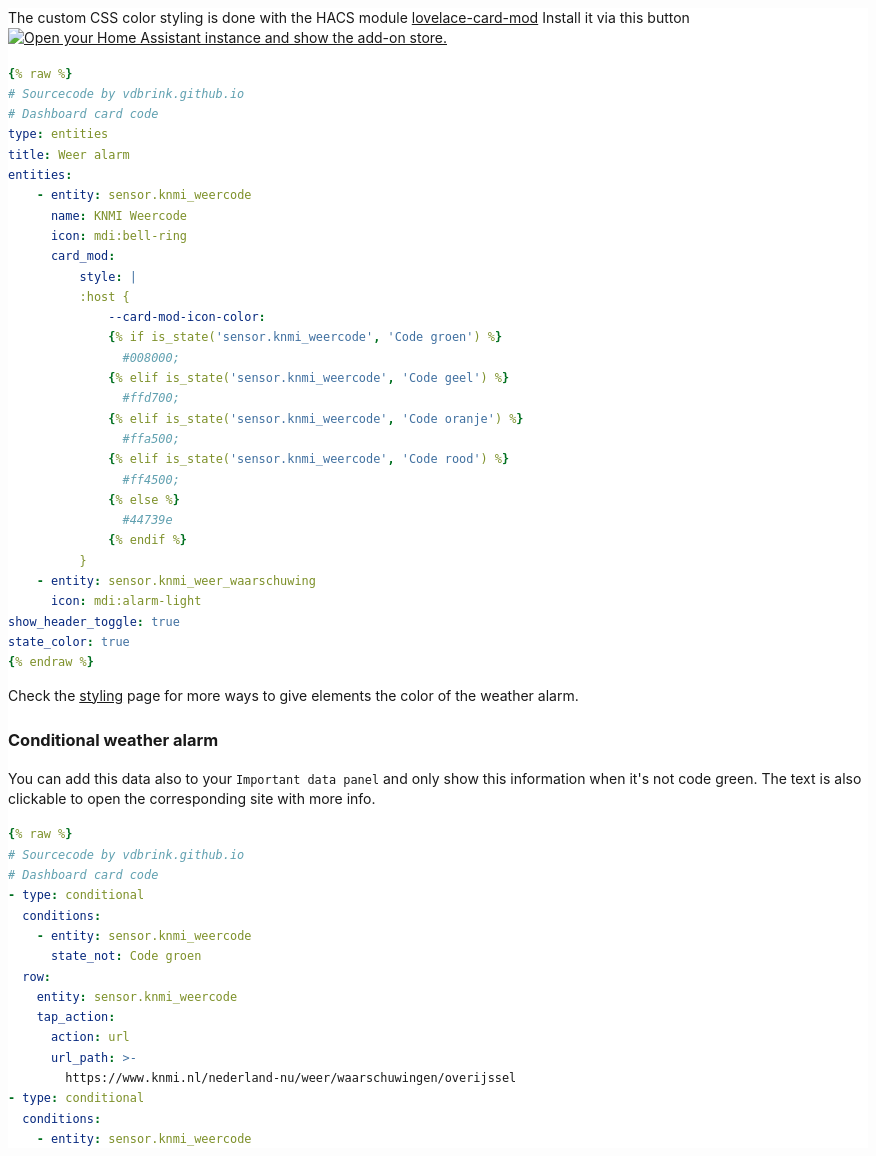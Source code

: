 The custom CSS color styling is done with the HACS module [lovelace-card-mod](https://github.com/thomasloven/lovelace-card-mod) Install it via this button
[![Open your Home Assistant instance and show the add-on store.](https://my.home-assistant.io/badges/hacs_repository.svg)](https://my.home-assistant.io/redirect/hacs_repository/?owner=thomasloven&repository=lovelace-card-mod&category=integration)


```yaml
{% raw %}
# Sourcecode by vdbrink.github.io
# Dashboard card code
type: entities
title: Weer alarm
entities:
    - entity: sensor.knmi_weercode
      name: KNMI Weercode
      icon: mdi:bell-ring
      card_mod:
          style: |
          :host {
              --card-mod-icon-color:
              {% if is_state('sensor.knmi_weercode', 'Code groen') %}
                #008000;
              {% elif is_state('sensor.knmi_weercode', 'Code geel') %}
                #ffd700;
              {% elif is_state('sensor.knmi_weercode', 'Code oranje') %}
                #ffa500;
              {% elif is_state('sensor.knmi_weercode', 'Code rood') %}
                #ff4500;
              {% else %}
                #44739e
              {% endif %}
          }
    - entity: sensor.knmi_weer_waarschuwing
      icon: mdi:alarm-light
show_header_toggle: true
state_color: true
{% endraw %}
```

Check the [styling](homeassistant_dashboard_styling) page for more ways to give elements the color of the weather alarm.

### Conditional weather alarm

You can add this data also to your `Important data panel` and only show this information when it's not code green.
The text is also clickable to open the corresponding site with more info.

```yaml
{% raw %}
# Sourcecode by vdbrink.github.io
# Dashboard card code
- type: conditional
  conditions:
    - entity: sensor.knmi_weercode
      state_not: Code groen
  row:
    entity: sensor.knmi_weercode
    tap_action:
      action: url
      url_path: >-
        https://www.knmi.nl/nederland-nu/weer/waarschuwingen/overijssel  
- type: conditional
  conditions:
    - entity: sensor.knmi_weercode
```